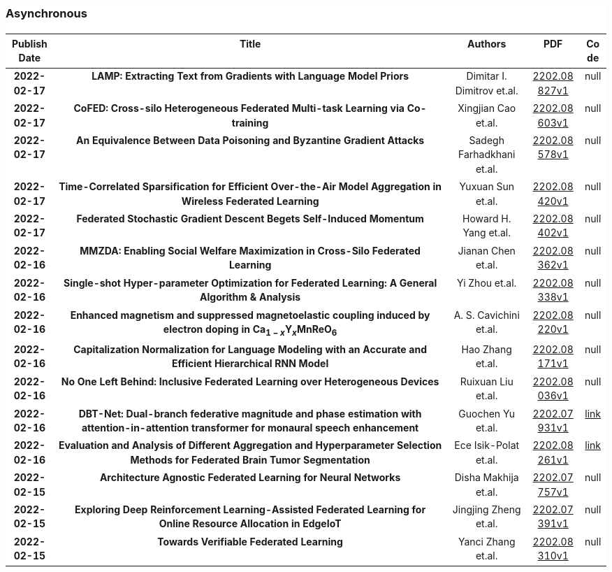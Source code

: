 ### Asynchronous
|Publish Date|Title|Authors|PDF|Code|
| :---: | :---: | :---: | :---: | :---: |
|**2022-02-17**|**LAMP: Extracting Text from Gradients with Language Model Priors**|Dimitar I. Dimitrov et.al.|[2202.08827v1](http://arxiv.org/abs/2202.08827v1)|null|
|**2022-02-17**|**CoFED: Cross-silo Heterogeneous Federated Multi-task Learning via Co-training**|Xingjian Cao et.al.|[2202.08603v1](http://arxiv.org/abs/2202.08603v1)|null|
|**2022-02-17**|**An Equivalence Between Data Poisoning and Byzantine Gradient Attacks**|Sadegh Farhadkhani et.al.|[2202.08578v1](http://arxiv.org/abs/2202.08578v1)|null|
|**2022-02-17**|**Time-Correlated Sparsification for Efficient Over-the-Air Model Aggregation in Wireless Federated Learning**|Yuxuan Sun et.al.|[2202.08420v1](http://arxiv.org/abs/2202.08420v1)|null|
|**2022-02-17**|**Federated Stochastic Gradient Descent Begets Self-Induced Momentum**|Howard H. Yang et.al.|[2202.08402v1](http://arxiv.org/abs/2202.08402v1)|null|
|**2022-02-16**|**MMZDA: Enabling Social Welfare Maximization in Cross-Silo Federated Learning**|Jianan Chen et.al.|[2202.08362v1](http://arxiv.org/abs/2202.08362v1)|null|
|**2022-02-16**|**Single-shot Hyper-parameter Optimization for Federated Learning: A General Algorithm & Analysis**|Yi Zhou et.al.|[2202.08338v1](http://arxiv.org/abs/2202.08338v1)|null|
|**2022-02-16**|**Enhanced magnetism and suppressed magnetoelastic coupling induced by electron doping in Ca$_{1-x}$Y$_{x}$MnReO$_6$**|A. S. Cavichini et.al.|[2202.08220v1](http://arxiv.org/abs/2202.08220v1)|null|
|**2022-02-16**|**Capitalization Normalization for Language Modeling with an Accurate and Efficient Hierarchical RNN Model**|Hao Zhang et.al.|[2202.08171v1](http://arxiv.org/abs/2202.08171v1)|null|
|**2022-02-16**|**No One Left Behind: Inclusive Federated Learning over Heterogeneous Devices**|Ruixuan Liu et.al.|[2202.08036v1](http://arxiv.org/abs/2202.08036v1)|null|
|**2022-02-16**|**DBT-Net: Dual-branch federative magnitude and phase estimation with attention-in-attention transformer for monaural speech enhancement**|Guochen Yu et.al.|[2202.07931v1](http://arxiv.org/abs/2202.07931v1)|[link](https://github.com/yuguochencuc/dbt-net)|
|**2022-02-16**|**Evaluation and Analysis of Different Aggregation and Hyperparameter Selection Methods for Federated Brain Tumor Segmentation**|Ece Isik-Polat et.al.|[2202.08261v1](http://arxiv.org/abs/2202.08261v1)|[link](https://github.com/eceisik/FeTS_Challenge_METU_FL_Team)|
|**2022-02-15**|**Architecture Agnostic Federated Learning for Neural Networks**|Disha Makhija et.al.|[2202.07757v1](http://arxiv.org/abs/2202.07757v1)|null|
|**2022-02-15**|**Exploring Deep Reinforcement Learning-Assisted Federated Learning for Online Resource Allocation in EdgeIoT**|Jingjing Zheng et.al.|[2202.07391v1](http://arxiv.org/abs/2202.07391v1)|null|
|**2022-02-15**|**Towards Verifiable Federated Learning**|Yanci Zhang et.al.|[2202.08310v1](http://arxiv.org/abs/2202.08310v1)|null|
